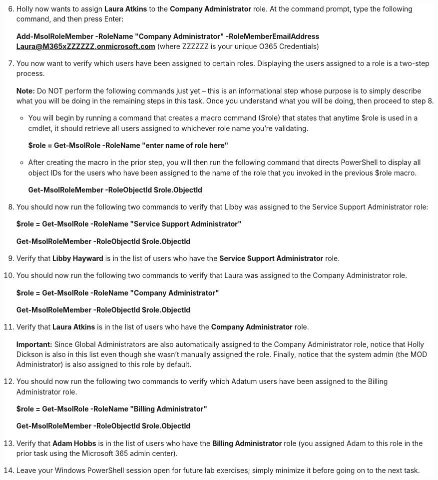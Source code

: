 6. Holly now wants to assign **Laura Atkins** to the **Company Administrator** role. At the command prompt, type the following command, and then press Enter:   <br/>

	‎**Add-MsolRoleMember -RoleName "Company Administrator" -RoleMemberEmailAddress Laura@M365xZZZZZZ.onmicrosoft.com**  (where ZZZZZZ is your unique O365 Credentials) 

7. You now want to verify which users have been assigned to certain roles. Displaying the users assigned to a role is a two-step process.<br/>

	‎**Note:** Do NOT perform the following commands just yet – this is an informational step whose purpose is to simply describe what you will be doing in the remaining steps in this task. Once you understand what you will be doing, then proceed to step 8.

	- You will begin by running a command that creates a macro command ($role) that states that anytime $role is used in a cmdlet, it should retrieve all users assigned to whichever role name you’re validating.  <br/> 
		
		**&dollar;role = Get-MsolRole -RoleName "enter name of role here"**
			
	- After creating the macro in the prior step, you will then run the following command that directs PowerShell to display all object IDs for the users who have been assigned to the name of the role that you invoked in the previous $role macro.  <br/>
	
		**Get-MsolRoleMember -RoleObjectId $role.ObjectId**  ‎
			
8. You should now run the following two commands to verify that Libby was assigned to the Service Support Administrator role:  <br/> 

	**&dollar;role = Get-MsolRole -RoleName "Service Support Administrator"**<br/>

	‎**Get-MsolRoleMember -RoleObjectId $role.ObjectId**
	
9. Verify that **Libby Hayward** is in the list of users who have the **Service Support Administrator** role. 

10. You should now run the following two commands to verify that Laura was assigned to the Company Administrator role.<br/>

	**&dollar;role = Get-MsolRole -RoleName "Company Administrator"**<br/>

	‎**Get-MsolRoleMember -RoleObjectId $role.ObjectId**   

11. Verify that **Laura Atkins** is in the list of users who have the **Company Administrator** role.   <br/>

	‎**Important:** Since Global Administrators are also automatically assigned to the Company Administrator role, notice that Holly Dickson is also in this list even though she wasn’t manually assigned the role. Finally, notice that the system admin (the MOD Administrator) is also assigned to this role by default. 
	
12. You should now run the following two commands to verify which Adatum users have been assigned to the Billing Administrator role.  <br/>

	**&dollar;role = Get-MsolRole -RoleName "Billing Administrator"**  <br/>

	‎**Get-MsolRoleMember -RoleObjectId $role.ObjectId** 

13. Verify that **Adam Hobbs** is in the list of users who have the **Billing Administrator** role (you assigned Adam to this role in the prior task using the Microsoft 365 admin center). 

14. Leave your Windows PowerShell session open for future lab exercises; simply minimize it before going on to the next task.
